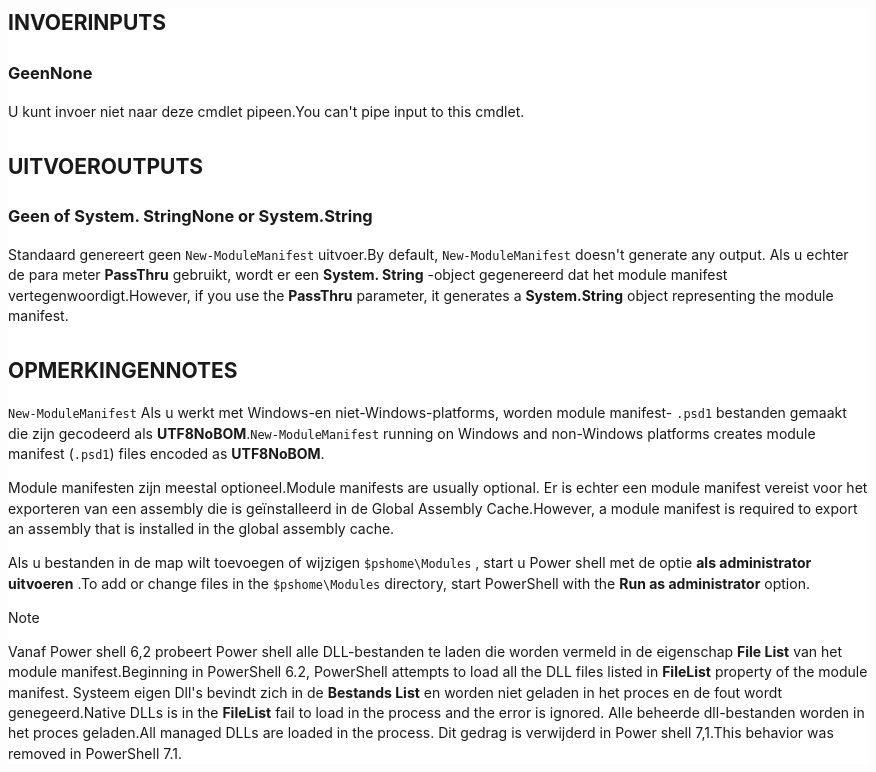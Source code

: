## <span data-ttu-id="ae8c4-328">INVOER</span><span class="sxs-lookup"><span data-stu-id="ae8c4-328">INPUTS</span></span>

### <span data-ttu-id="ae8c4-329">Geen</span><span class="sxs-lookup"><span data-stu-id="ae8c4-329">None</span></span>

<span data-ttu-id="ae8c4-330">U kunt invoer niet naar deze cmdlet pipeen.</span><span class="sxs-lookup"><span data-stu-id="ae8c4-330">You can't pipe input to this cmdlet.</span></span>

## <span data-ttu-id="ae8c4-331">UITVOER</span><span class="sxs-lookup"><span data-stu-id="ae8c4-331">OUTPUTS</span></span>

### <span data-ttu-id="ae8c4-332">Geen of System. String</span><span class="sxs-lookup"><span data-stu-id="ae8c4-332">None or System.String</span></span>

<span data-ttu-id="ae8c4-333">Standaard genereert geen `New-ModuleManifest` uitvoer.</span><span class="sxs-lookup"><span data-stu-id="ae8c4-333">By default, `New-ModuleManifest` doesn't generate any output.</span></span> <span data-ttu-id="ae8c4-334">Als u echter de para meter **PassThru** gebruikt, wordt er een **System. String** -object gegenereerd dat het module manifest vertegenwoordigt.</span><span class="sxs-lookup"><span data-stu-id="ae8c4-334">However, if you use the **PassThru** parameter, it generates a **System.String** object representing the module manifest.</span></span>

## <span data-ttu-id="ae8c4-335">OPMERKINGEN</span><span class="sxs-lookup"><span data-stu-id="ae8c4-335">NOTES</span></span>

<span data-ttu-id="ae8c4-336">`New-ModuleManifest` Als u werkt met Windows-en niet-Windows-platforms, worden module manifest- `.psd1` bestanden gemaakt die zijn gecodeerd als **UTF8NoBOM**.</span><span class="sxs-lookup"><span data-stu-id="ae8c4-336">`New-ModuleManifest` running on Windows and non-Windows platforms creates module manifest (`.psd1`) files encoded as **UTF8NoBOM**.</span></span>

<span data-ttu-id="ae8c4-337">Module manifesten zijn meestal optioneel.</span><span class="sxs-lookup"><span data-stu-id="ae8c4-337">Module manifests are usually optional.</span></span> <span data-ttu-id="ae8c4-338">Er is echter een module manifest vereist voor het exporteren van een assembly die is geïnstalleerd in de Global Assembly Cache.</span><span class="sxs-lookup"><span data-stu-id="ae8c4-338">However, a module manifest is required to export an assembly that is installed in the global assembly cache.</span></span>

<span data-ttu-id="ae8c4-339">Als u bestanden in de map wilt toevoegen of wijzigen `$pshome\Modules` , start u Power shell met de optie **als administrator uitvoeren** .</span><span class="sxs-lookup"><span data-stu-id="ae8c4-339">To add or change files in the `$pshome\Modules` directory, start PowerShell with the **Run as administrator** option.</span></span>

> [!NOTE]
> <span data-ttu-id="ae8c4-340">Vanaf Power shell 6,2 probeert Power shell alle DLL-bestanden te laden die worden vermeld in de eigenschap **File List** van het module manifest.</span><span class="sxs-lookup"><span data-stu-id="ae8c4-340">Beginning in PowerShell 6.2, PowerShell attempts to load all the DLL files listed in **FileList** property of the module manifest.</span></span> <span data-ttu-id="ae8c4-341">Systeem eigen Dll's bevindt zich in de **Bestands List** en worden niet geladen in het proces en de fout wordt genegeerd.</span><span class="sxs-lookup"><span data-stu-id="ae8c4-341">Native DLLs is in the **FileList** fail to load in the process and the error is ignored.</span></span> <span data-ttu-id="ae8c4-342">Alle beheerde dll-bestanden worden in het proces geladen.</span><span class="sxs-lookup"><span data-stu-id="ae8c4-342">All managed DLLs are loaded in the process.</span></span> <span data-ttu-id="ae8c4-343">Dit gedrag is verwijderd in Power shell 7,1.</span><span class="sxs-lookup"><span data-stu-id="ae8c4-343">This behavior was removed in PowerShell 7.1.</span></span>
